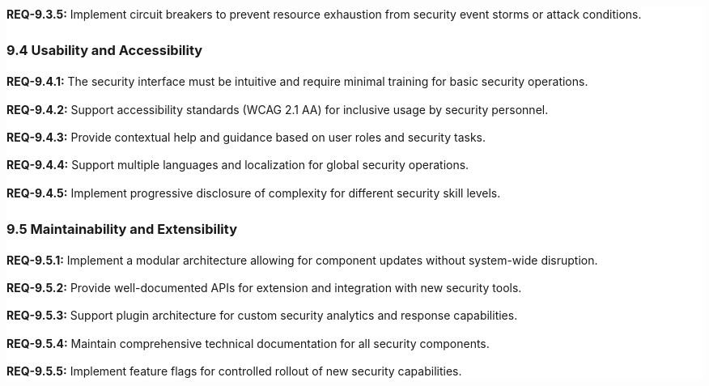 **REQ-9.3.5:** Implement circuit breakers to prevent resource exhaustion from security event storms or attack conditions.

### 9.4 Usability and Accessibility

**REQ-9.4.1:** The security interface must be intuitive and require minimal training for basic security operations.

**REQ-9.4.2:** Support accessibility standards (WCAG 2.1 AA) for inclusive usage by security personnel.

**REQ-9.4.3:** Provide contextual help and guidance based on user roles and security tasks.

**REQ-9.4.4:** Support multiple languages and localization for global security operations.

**REQ-9.4.5:** Implement progressive disclosure of complexity for different security skill levels.

### 9.5 Maintainability and Extensibility

**REQ-9.5.1:** Implement a modular architecture allowing for component updates without system-wide disruption.

**REQ-9.5.2:** Provide well-documented APIs for extension and integration with new security tools.

**REQ-9.5.3:** Support plugin architecture for custom security analytics and response capabilities.

**REQ-9.5.4:** Maintain comprehensive technical documentation for all security components.

**REQ-9.5.5:** Implement feature flags for controlled rollout of new security capabilities.
